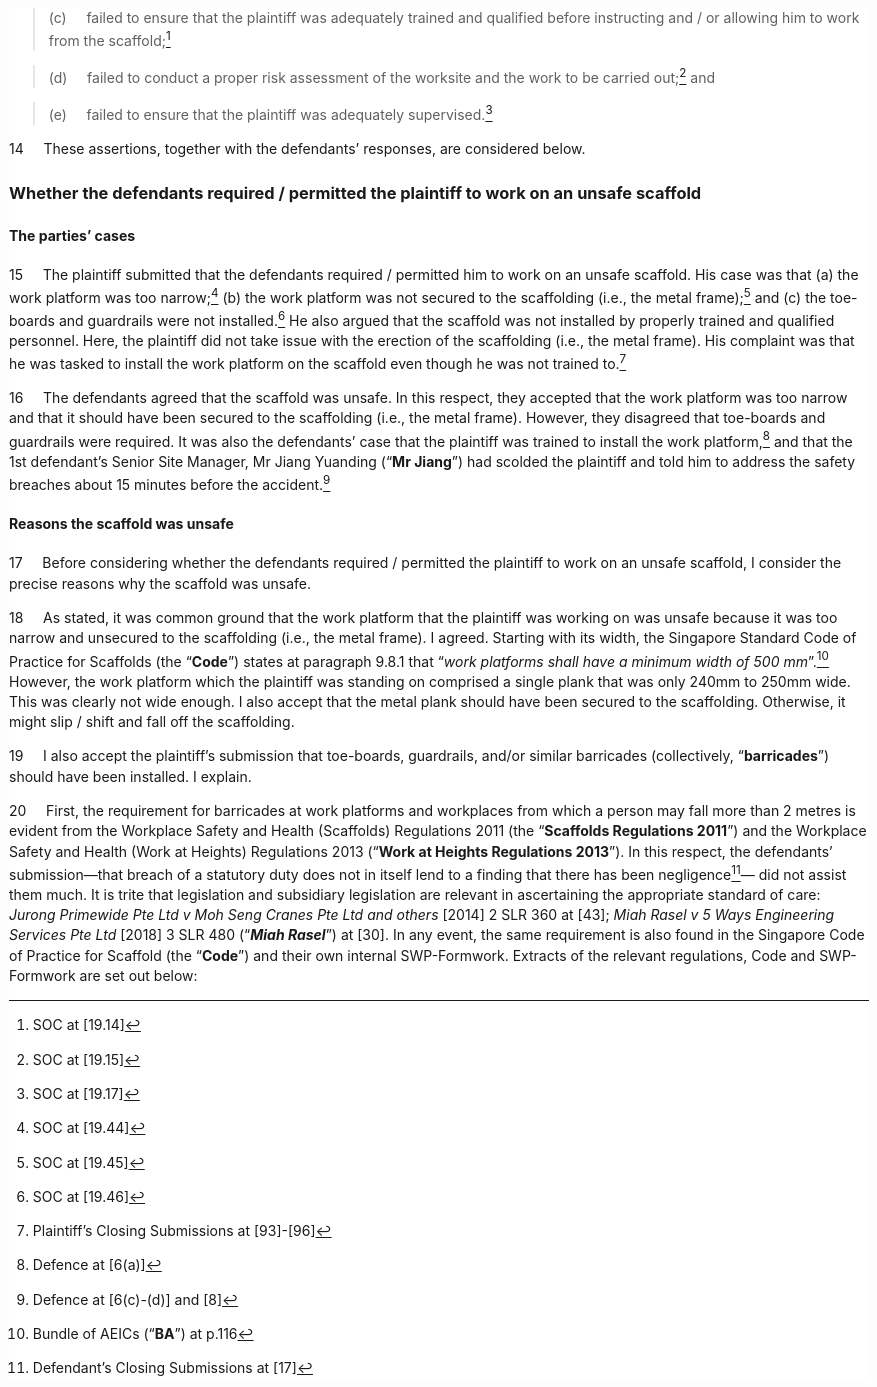 > (c)     failed to ensure that the plaintiff was adequately trained and qualified before instructing and / or allowing him to work from the scaffold;[^13]

> (d)     failed to conduct a proper risk assessment of the worksite and the work to be carried out;[^14] and

> (e)     failed to ensure that the plaintiff was adequately supervised.[^15]

14     These assertions, together with the defendants’ responses, are considered below.

### Whether the defendants required / permitted the plaintiff to work on an unsafe scaffold

#### The parties’ cases

15     The plaintiff submitted that the defendants required / permitted him to work on an unsafe scaffold. His case was that (a) the work platform was too narrow;[^16] (b) the work platform was not secured to the scaffolding (i.e., the metal frame);[^17] and (c) the toe-boards and guardrails were not installed.[^18] He also argued that the scaffold was not installed by properly trained and qualified personnel. Here, the plaintiff did not take issue with the erection of the scaffolding (i.e., the metal frame). His complaint was that he was tasked to install the work platform on the scaffold even though he was not trained to.[^19]

16     The defendants agreed that the scaffold was unsafe. In this respect, they accepted that the work platform was too narrow and that it should have been secured to the scaffolding (i.e., the metal frame). However, they disagreed that toe-boards and guardrails were required. It was also the defendants’ case that the plaintiff was trained to install the work platform,[^20] and that the 1st defendant’s Senior Site Manager, Mr Jiang Yuanding (“**Mr Jiang**”) had scolded the plaintiff and told him to address the safety breaches about 15 minutes before the accident.[^21]

#### Reasons the scaffold was unsafe

17     Before considering whether the defendants required / permitted the plaintiff to work on an unsafe scaffold, I consider the precise reasons why the scaffold was unsafe.

18     As stated, it was common ground that the work platform that the plaintiff was working on was unsafe because it was too narrow and unsecured to the scaffolding (i.e., the metal frame). I agreed. Starting with its width, the Singapore Standard Code of Practice for Scaffolds (the “**Code**”) states at paragraph 9.8.1 that “_work platforms shall have a minimum width of 500 mm_”.[^22] However, the work platform which the plaintiff was standing on comprised a single plank that was only 240mm to 250mm wide. This was clearly not wide enough. I also accept that the metal plank should have been secured to the scaffolding. Otherwise, it might slip / shift and fall off the scaffolding.

19     I also accept the plaintiff’s submission that toe-boards, guardrails, and/or similar barricades (collectively, “**barricades**”) should have been installed. I explain.

20     First, the requirement for barricades at work platforms and workplaces from which a person may fall more than 2 metres is evident from the Workplace Safety and Health (Scaffolds) Regulations 2011 (the “**Scaffolds Regulations 2011**”) and the Workplace Safety and Health (Work at Heights) Regulations 2013 (“**Work at Heights Regulations 2013**”). In this respect, the defendants’ submission—that breach of a statutory duty does not in itself lend to a finding that there has been negligence[^23]— did not assist them much. It is trite that legislation and subsidiary legislation are relevant in ascertaining the appropriate standard of care: _Jurong Primewide Pte Ltd v Moh Seng Cranes Pte Ltd and others_ <span class="citation">\[2014\] 2 SLR 360</span> at \[43\]; _Miah Rasel v 5 Ways Engineering Services Pte Ltd_ <span class="citation">\[2018\] 3 SLR 480</span> (“**_Miah Rasel_**”) at \[30\]. In any event, the same requirement is also found in the Singapore Code of Practice for Scaffold (the “**Code**”) and their own internal SWP-Formwork. Extracts of the relevant regulations, Code and SWP-Formwork are set out below:


[^1]: Statement of Claim (Amendment No. 1) (“**SOC**”) at \[2\]; Defence (Amendment No. 2) (“**Defence**”) at \[4\]
[^2]: SOC at \[3\]; Defence at \[5\]
[^3]: Transcript (9 June 2021) p.8 ln 20 to p.9 ln 15; Plaintiff’s AEIC at \[3\]
[^4]: Plaintiff’s AEIC at \[8\]-\[16\]; Jiang Yuanding’s AEIC at \[5\]-\[7\]
[^5]: SOC at \[9\]-\[10\]; Defence at \[6\]; Transcript (9 June 2021) p.25 ln 31 to p.26 ln1; p.39 ln 7-32
[^6]: SOC at \[13\]-\[15\]; Defence at \[6\]
[^7]: Defendant’s Closing Submissions at \[16\]-\[21\]; Transcript (10 June 2021), p.74 ln 4-19
[^8]: SOC at \[17\]-\[18\]; Plaintiff’s Closing Submissions at \[55\]
[^9]: Defendant’s Closing Submissions at \[18\]-\[19\]
[^10]: Plaintiff’s Closing Submissions at \[54\] and \[61\]
[^11]: SOC at \[19.1\]-\[19.5\]
[^12]: SOC at \[19.8\]-\[19.10\]
[^13]: SOC at \[19.14\]
[^14]: SOC at \[19.15\]
[^15]: SOC at \[19.17\]
[^16]: SOC at \[19.44\]
[^17]: SOC at \[19.45\]
[^18]: SOC at \[19.46\]
[^19]: Plaintiff’s Closing Submissions at \[93\]-\[96\]
[^20]: Defence at \[6(a)\]
[^21]: Defence at \[6(c)-(d)\] and \[8\]
[^22]: Bundle of AEICs (“**BA**”) at p.116
[^23]: Defendant’s Closing Submissions at \[17\]
[^24]:  BA p.116-117
[^25]:  BA p.176-180 at p.179
[^26]: Plaintiff’s AEIC at \[10\]
[^27]: Transcript (10 June 2021) p. 38 ln 3-12.
[^28]: Defendant’s Written Submissions at \[65\]-\[67\]
[^29]: Defendant’s Written Submissions at \[66\]
[^30]: Jiang Yuanding’s AEIC at \[5\]-\[6\]
[^31]: Plaintiff’s Closing Submissions at \[88\]-\[101\]
[^32]: Defendants’ Reply Submissions at \[12\]
[^33]: Plaintiff’s AEIC at \[5\]; Transcript (9 June 2021) p.11 ln 29 to p.13 ln 9
[^34]: Transcript (9 June 2021) p.18 ln 4-19
[^35]: Transcript (9 June 2021) p.17 ln 21 to p.18 ln 25
[^36]: Defendants’ Closing Submissions at \[52\]
[^37]: Transcript (10 June 2021) p. 35 ln 32 to p.36 ln 21
[^38]: Transcript (10 June 2021) p.55 ln 10-15
[^39]: Transcript (10 June 2021) p.46 ln 8 to p.47 ln 10
[^40]: Defence at \[6(c)\]
[^41]: Jiang Yuanding’s AEIC at \[8\]
[^42]: Jiang Yuanding’s AEIC at Exhibit JYD-3 at BA p.171-172
[^43]: SOC at \[19.14\]
[^44]: Transcript (9 June 2021) p.12 ln 18 to p.13 ln 22.
[^45]: Transcript (9 June 2021) p.55 ln 26 to p. 56 ln 6.
[^46]: Plaintiff’s AEIC at \[5\]
[^47]: Transcript (9 June 2021) p.9 ln 12-15
[^48]: Transcript (9 June 2021) p.11 ln 7-28
[^49]: SOC at \[19.15\]
[^50]: Plaintiff’s Closing Submissions at \[61\], \[78\]-\[82\]
[^51]: Defence at \[7\]
[^52]: Transcript (10 June 2021) p.66 ln 27 to p.68 ln 4
[^53]: Transcript (10 June 2021) p.67 ln 29 to p.68 ln 4
[^54]: Defendant’s Reply Submissions at \[3\]
[^55]: SOC at \[19.43\]; Plaintiff’s Closing Submissions at \[88\]-\[101\]
[^56]: SOC at \[19.17\]
[^57]: Defendants’ Reply Submissions at \[13\]-\[14\]
[^58]: Defendants’ Reply Submissions at \[15\]-\[18\]
[^59]: Plaintiff’s Reply Submissions at \[3\]
[^60]: Transcript (9 June 2021) p.55 ln 23 to p.56 ln 6
[^61]: Transcript (9 June 2021) p. 23 ln 5-15; p.63 ln24 to p.64 ln1
[^62]: Transcript (9 June 2021) p.22 ln 15-21; p.30 ln 5-8; p.63 ln24 to p.64 ln1
[^63]: Transcript (9 June 2021) p.11 ln 7-28
[^64]: AB p.60-65
[^65]: AB p.68-69
[^66]: AB p.69
[^67]: Plaintiff’s AEIC at \[20\]
[^68]: Plaintiff’s AEIC at \[21\]
[^69]: Plaintiff’s AEIC at \[21\]; AB p.79-80
[^70]: _Lee Swee Chon_ at \[1\]-\[6\]
[^71]: _Lee Swee Chon_ at \[51\]
[^72]: _Lee Swee Chon_ at \[26\]
[^73]: _Lee Swee Chon_ at \[47\]
[^74]: _Chen Qiangshi_ at \[27\]-\[29\]
[^75]: _Krishnnamoorthy Kumar_ at \[5\]-\[7\], \[31\]
[^76]: _Krishnnamoorthy Kumar_ at \[34\]-\[40\]
[^77]: _Krishnnamoorthy Kumar_ at \[41\]-\[54\]
[^78]: _Misah Rasel_ at \[20\]
[^79]: _Misah Rasel_ at \[41\]
[^80]: _Misah Rasel_ at \[23\]-\[24\], \[46\]
[^81]: Transcript (9 June 2021), p.22 ln 15-29